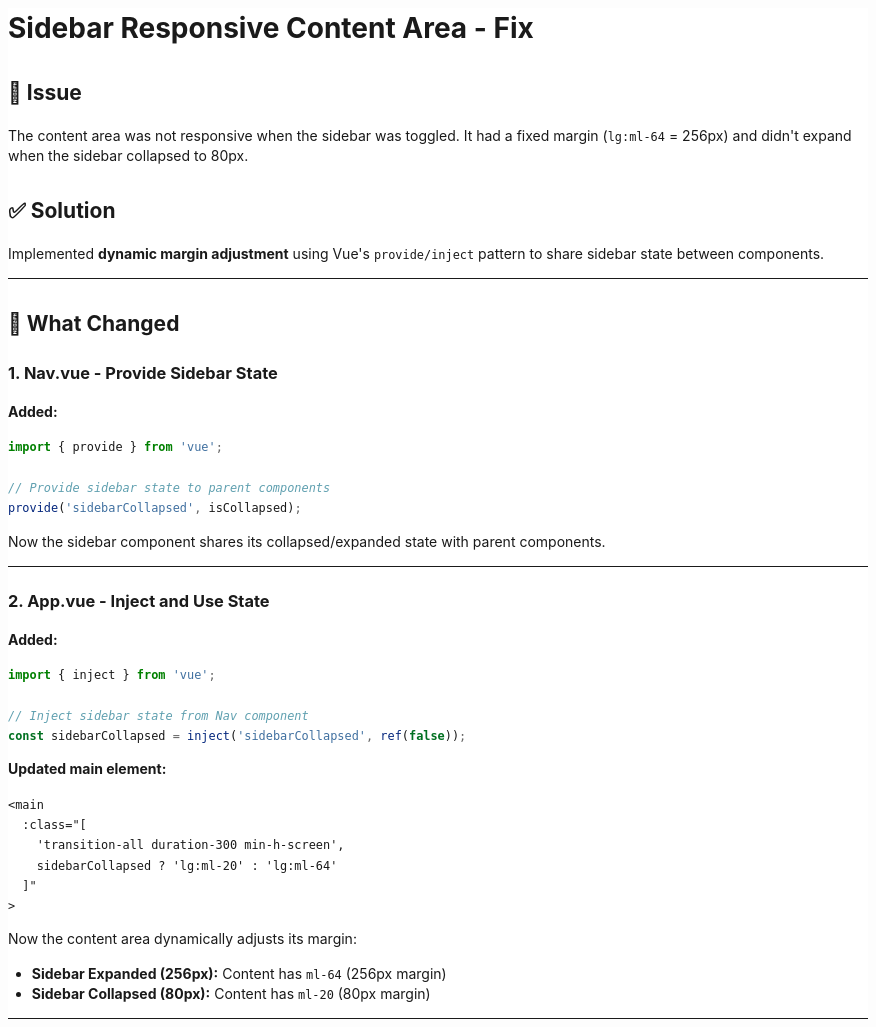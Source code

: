 # Sidebar Responsive Content Area - Fix

## 🐛 Issue

The content area was not responsive when the sidebar was toggled. It had a fixed margin (`lg:ml-64` = 256px) and didn't expand when the sidebar collapsed to 80px.

## ✅ Solution

Implemented **dynamic margin adjustment** using Vue's `provide/inject` pattern to share sidebar state between components.

---

## 🔧 What Changed

### 1. **Nav.vue** - Provide Sidebar State

**Added:**
```javascript
import { provide } from 'vue';

// Provide sidebar state to parent components
provide('sidebarCollapsed', isCollapsed);
```

Now the sidebar component shares its collapsed/expanded state with parent components.

---

### 2. **App.vue** - Inject and Use State

**Added:**
```javascript
import { inject } from 'vue';

// Inject sidebar state from Nav component
const sidebarCollapsed = inject('sidebarCollapsed', ref(false));
```

**Updated main element:**
```vue
<main 
  :class="[
    'transition-all duration-300 min-h-screen',
    sidebarCollapsed ? 'lg:ml-20' : 'lg:ml-64'
  ]"
>
```

Now the content area dynamically adjusts its margin:
- **Sidebar Expanded (256px):** Content has `ml-64` (256px margin)
- **Sidebar Collapsed (80px):** Content has `ml-20` (80px margin)

---
